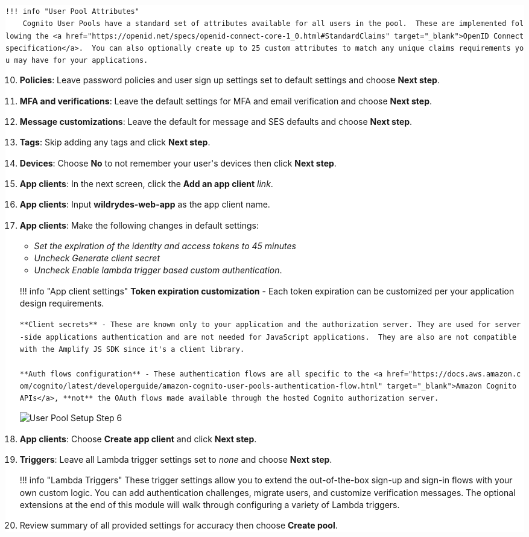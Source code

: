     !!! info "User Pool Attributes"
        Cognito User Pools have a standard set of attributes available for all users in the pool.  These are implemented following the <a href="https://openid.net/specs/openid-connect-core-1_0.html#StandardClaims" target="_blank">OpenID Connect specification</a>.  You can also optionally create up to 25 custom attributes to match any unique claims requirements you may have for your applications.

10. **Policies**: Leave password policies and user sign up settings set to default settings and choose **Next step**.

	<!-- ![User Pool Setup Step 3](./images/cognito-userpool-setup-step3.png) -->

11. **MFA and verifications**: Leave the default settings for MFA and email verification and choose **Next step**.

12. **Message customizations**: Leave the default for message and SES defaults and choose **Next step**.

15. **Tags**: Skip adding any tags and click **Next step**.

16. **Devices**: Choose **No** to not remember your user's devices then click **Next step**.

17. **App clients**: In the next screen, click the **Add an app client** *link*.

18. **App clients**: Input **wildrydes-web-app** as the app client name.

19. **App clients**: Make the following changes in default settings:
    *  *Set the expiration of the identity and access tokens to 45 minutes*
    *  *Uncheck Generate client secret*
    *  *Uncheck Enable lambda trigger based custom authentication*.

    !!! info "App client settings"
        **Token expiration customization** - Each token expiration can be customized per your application design requirements.

        **Client secrets** - These are known only to your application and the authorization server. They are used for server-side applications authentication and are not needed for JavaScript applications.  They are also are not compatible with the Amplify JS SDK since it's a client library.

        **Auth flows configuration** - These authentication flows are all specific to the <a href="https://docs.aws.amazon.com/cognito/latest/developerguide/amazon-cognito-user-pools-authentication-flow.html" target="_blank">Amazon Cognito APIs</a>, **not** the OAuth flows made available through the hosted Cognito authorization server.



    ![User Pool Setup Step 6](./images/cognito-userpool-setup-step6.png)

20. **App clients**: Choose **Create app client** and click **Next step**.

22. **Triggers**: Leave all Lambda trigger settings set to *none* and choose **Next step**. 

    !!! info "Lambda Triggers"
        These trigger settings allow you to extend the out-of-the-box sign-up and sign-in flows with your own custom logic.  You can add authentication challenges, migrate users, and customize verification messages.  The optional extensions at the end of this module will walk through configuring a variety of Lambda triggers. 

24. Review summary of all provided settings for accuracy then choose **Create pool**.
